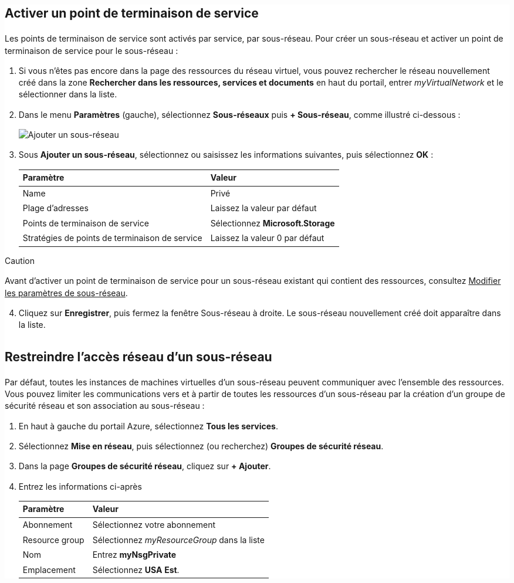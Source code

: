 ## <a name="enable-a-service-endpoint"></a>Activer un point de terminaison de service

Les points de terminaison de service sont activés par service, par sous-réseau. Pour créer un sous-réseau et activer un point de terminaison de service pour le sous-réseau :

1. Si vous n’êtes pas encore dans la page des ressources du réseau virtuel, vous pouvez rechercher le réseau nouvellement créé dans la zone **Rechercher dans les ressources, services et documents** en haut du portail, entrer *myVirtualNetwork* et le sélectionner dans la liste.
2. Dans le menu **Paramètres** (gauche), sélectionnez **Sous-réseaux** puis **+ Sous-réseau**, comme illustré ci-dessous :

    ![Ajouter un sous-réseau](./media/tutorial-restrict-network-access-to-resources/add-subnet.png) 

3. Sous **Ajouter un sous-réseau**, sélectionnez ou saisissez les informations suivantes, puis sélectionnez **OK** :

    |Paramètre|Valeur|
    |----|----|
    |Name| Privé |
    |Plage d’adresses| Laissez la valeur par défaut|
    |Points de terminaison de service| Sélectionnez **Microsoft.Storage**|
    |Stratégies de points de terminaison de service | Laissez la valeur 0 par défaut |

> [!CAUTION]
> Avant d’activer un point de terminaison de service pour un sous-réseau existant qui contient des ressources, consultez [Modifier les paramètres de sous-réseau](virtual-network-manage-subnet.md#change-subnet-settings).

4. Cliquez sur **Enregistrer**, puis fermez la fenêtre Sous-réseau à droite. Le sous-réseau nouvellement créé doit apparaître dans la liste.

## <a name="restrict-network-access-for-a-subnet"></a>Restreindre l’accès réseau d’un sous-réseau

Par défaut, toutes les instances de machines virtuelles d’un sous-réseau peuvent communiquer avec l’ensemble des ressources. Vous pouvez limiter les communications vers et à partir de toutes les ressources d’un sous-réseau par la création d’un groupe de sécurité réseau et son association au sous-réseau :

1. En haut à gauche du portail Azure, sélectionnez **Tous les services**.
2. Sélectionnez **Mise en réseau**, puis sélectionnez (ou recherchez) **Groupes de sécurité réseau**.
3. Dans la page **Groupes de sécurité réseau**, cliquez sur **+ Ajouter**.
4. Entrez les informations ci-après 

    |Paramètre|Valeur|
    |----|----|
    |Abonnement| Sélectionnez votre abonnement|
    |Resource group | Sélectionnez *myResourceGroup* dans la liste|
    |Nom| Entrez **myNsgPrivate** |
    |Emplacement| Sélectionnez **USA Est**. |
